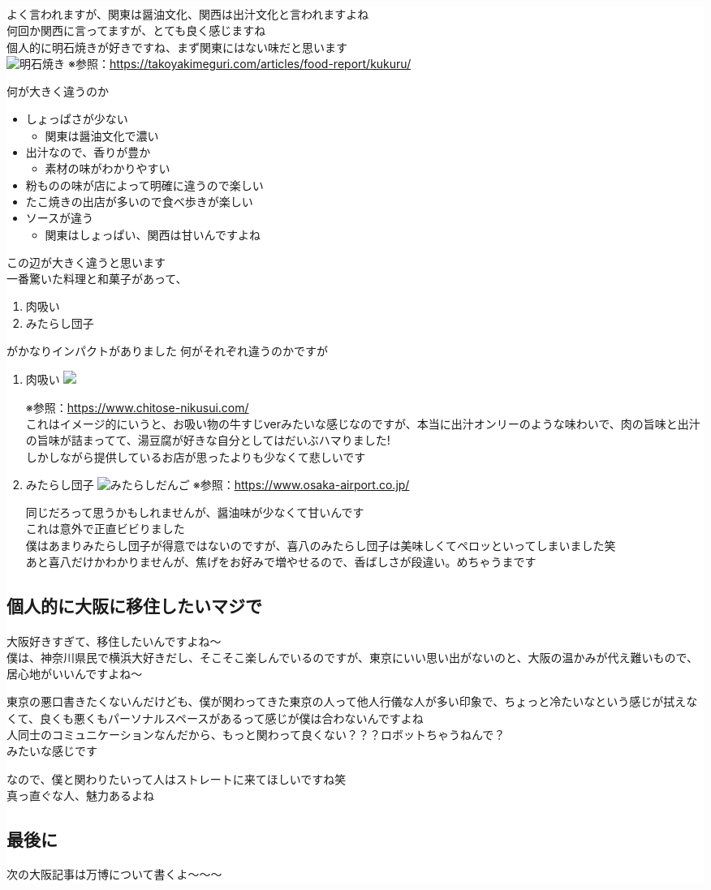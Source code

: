 よく言われますが、関東は醤油文化、関西は出汁文化と言われますよね  
何回か関西に言ってますが、とても良く感じますね  
個人的に明石焼きが好きですね、まず関東にはない味だと思います  
![明石焼き](https://takoyakimeguri.com/wp-content/uploads/2024/02/wisdomedium-%E3%82%A2%E3%82%A4%E3%82%AD%E3%83%A3%E3%83%83%E3%83%81-6-1024x538.png)
※参照：https://takoyakimeguri.com/articles/food-report/kukuru/

何が大きく違うのか

- しょっぱさが少ない
  - 関東は醤油文化で濃い
- 出汁なので、香りが豊か
  - 素材の味がわかりやすい
- 粉ものの味が店によって明確に違うので楽しい
- たこ焼きの出店が多いので食べ歩きが楽しい
- ソースが違う
  - 関東はしょっぱい、関西は甘いんですよね

この辺が大きく違うと思います  
一番驚いた料理と和菓子があって、

1. 肉吸い
2. みたらし団子

がかなりインパクトがありました
何がそれぞれ違うのかですが

1. 肉吸い
   <img src="https://www.chitose-nikusui.com/img/history01.jpg" width="50%">

   ※参照：https://www.chitose-nikusui.com/  
   これはイメージ的にいうと、お吸い物の牛すじverみたいな感じなのですが、本当に出汁オンリーのような味わいで、肉の旨味と出汁の旨味が詰まってて、湯豆腐が好きな自分としてはだいぶハマりました!  
   しかしながら提供しているお店が思ったよりも少なくて悲しいです  

2. みたらし団子
   ![みたらしだんご](https://www.osaka-airport.co.jp/sites/default/files/styles/tenant_image_main/public/2020-06/%E3%81%BF%E3%81%9F%E3%82%89%E3%81%971%E6%9C%AC.jpg?itok=SJu3WR7w)
   ※参照：https://www.osaka-airport.co.jp/

   同じだろって思うかもしれませんが、醤油味が少なくて甘いんです  
   これは意外で正直ビビりました  
   僕はあまりみたらし団子が得意ではないのですが、喜八のみたらし団子は美味しくてペロッといってしまいました笑  
   あと喜八だけかわかりませんが、焦げをお好みで増やせるので、香ばしさが段違い。めちゃうまです  

## 個人的に大阪に移住したいマジで

大阪好きすぎて、移住したいんですよね～  
僕は、神奈川県民で横浜大好きだし、そこそこ楽しんでいるのですが、東京にいい思い出がないのと、大阪の温かみが代え難いもので、居心地がいいんですよね～  

東京の悪口書きたくないんだけども、僕が関わってきた東京の人って他人行儀な人が多い印象で、ちょっと冷たいなという感じが拭えなくて、良くも悪くもパーソナルスペースがあるって感じが僕は合わないんですよね  
人同士のコミュニケーションなんだから、もっと関わって良くない？？？ロボットちゃうねんで？  
みたいな感じです

なので、僕と関わりたいって人はストレートに来てほしいですね笑  
真っ直ぐな人、魅力あるよね

## 最後に

次の大阪記事は万博について書くよ～～～